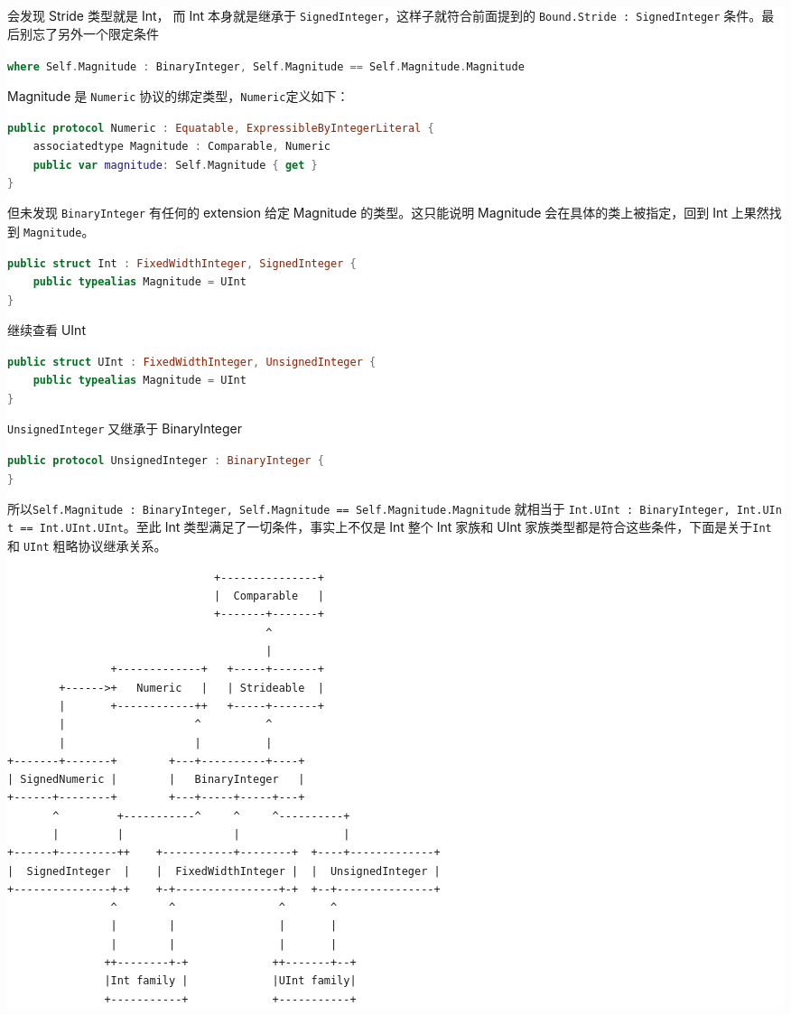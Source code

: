 会发现 Stride 类型就是 Int， 而 Int 本身就是继承于 `SignedInteger`，这样子就符合前面提到的 `Bound.Stride : SignedInteger` 条件。最后别忘了另外一个限定条件

```swift
where Self.Magnitude : BinaryInteger, Self.Magnitude == Self.Magnitude.Magnitude
```

Magnitude 是 `Numeric` 协议的绑定类型，`Numeric`定义如下：

```swift
public protocol Numeric : Equatable, ExpressibleByIntegerLiteral {
    associatedtype Magnitude : Comparable, Numeric
    public var magnitude: Self.Magnitude { get }
}
```

但未发现 `BinaryInteger` 有任何的 extension 给定 Magnitude 的类型。这只能说明 Magnitude 会在具体的类上被指定，回到 Int 上果然找到 `Magnitude`。

```swift
public struct Int : FixedWidthInteger, SignedInteger {
    public typealias Magnitude = UInt
}
```

继续查看 UInt

```swift
public struct UInt : FixedWidthInteger, UnsignedInteger {
    public typealias Magnitude = UInt
}
```

`UnsignedInteger` 又继承于 BinaryInteger

```swift
public protocol UnsignedInteger : BinaryInteger {
}
```

所以`Self.Magnitude : BinaryInteger, Self.Magnitude == Self.Magnitude.Magnitude` 就相当于 `Int.UInt : BinaryInteger, Int.UInt == Int.UInt.UInt`。至此 Int 类型满足了一切条件，事实上不仅是 Int 整个 Int 家族和 UInt 家族类型都是符合这些条件，下面是关于`Int`和 `UInt` 粗略协议继承关系。

```xml
                                +---------------+   
                                |  Comparable   |    
                                +-------+-------+   
                                        ^
                                        |
                +-------------+   +-----+-------+
        +------>+   Numeric   |   | Strideable  |
        |       +------------++   +-----+-------+
        |                    ^          ^
        |                    |          |
+-------+-------+        +---+----------+----+ 
| SignedNumeric |        |   BinaryInteger   | 
+------+--------+        +---+-----+-----+---+
       ^         +-----------^     ^     ^----------+        
       |         |                 |                |  
+------+---------++    +-----------+--------+  +----+-------------+
|  SignedInteger  |    |  FixedWidthInteger |  |  UnsignedInteger |  
+---------------+-+    +-+----------------+-+  +--+---------------+
                ^        ^                ^       ^
                |        |                |       |
                |        |                |       |
               ++--------+-+             ++-------+--+     
               |Int family |             |UInt family|    
               +-----------+             +-----------+
```
